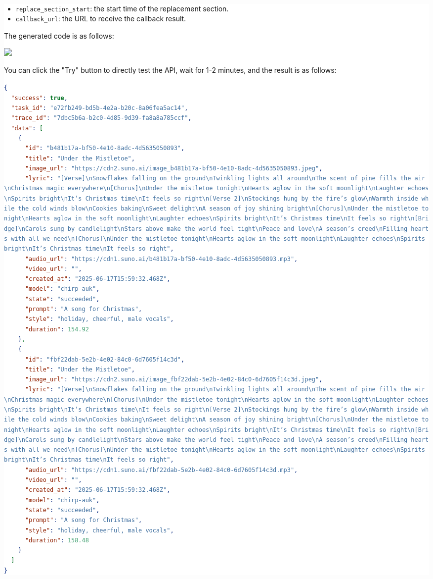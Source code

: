 - `replace_section_start`: the start time of the replacement section.
- `callback_url`: the URL to receive the callback result.

The generated code is as follows:

<p><img src="https://cdn.acedata.cloud/1xehwl.png" width="500" class="m-auto"></p>

You can click the "Try" button to directly test the API, wait for 1-2 minutes, and the result is as follows:
```json
{
  "success": true,
  "task_id": "e72fb249-bd5b-4e2a-b20c-8a06fea5ac14",
  "trace_id": "7dbc5b6a-b2c0-4d85-9d39-fa8a8a785ccf",
  "data": [
    {
      "id": "b481b17a-bf50-4e10-8adc-4d5635050893",
      "title": "Under the Mistletoe",
      "image_url": "https://cdn2.suno.ai/image_b481b17a-bf50-4e10-8adc-4d5635050893.jpeg",
      "lyric": "[Verse]\nSnowflakes falling on the ground\nTwinkling lights all around\nThe scent of pine fills the air\nChristmas magic everywhere\n[Chorus]\nUnder the mistletoe tonight\nHearts aglow in the soft moonlight\nLaughter echoes\nSpirits bright\nIt’s Christmas time\nIt feels so right\n[Verse 2]\nStockings hung by the fire’s glow\nWarmth inside while the cold winds blow\nCookies baking\nSweet delight\nA season of joy shining bright\n[Chorus]\nUnder the mistletoe tonight\nHearts aglow in the soft moonlight\nLaughter echoes\nSpirits bright\nIt’s Christmas time\nIt feels so right\n[Bridge]\nCarols sung by candlelight\nStars above make the world feel tight\nPeace and love\nA season’s creed\nFilling hearts with all we need\n[Chorus]\nUnder the mistletoe tonight\nHearts aglow in the soft moonlight\nLaughter echoes\nSpirits bright\nIt’s Christmas time\nIt feels so right",
      "audio_url": "https://cdn1.suno.ai/b481b17a-bf50-4e10-8adc-4d5635050893.mp3",
      "video_url": "",
      "created_at": "2025-06-17T15:59:32.468Z",
      "model": "chirp-auk",
      "state": "succeeded",
      "prompt": "A song for Christmas",
      "style": "holiday, cheerful, male vocals",
      "duration": 154.92
    },
    {
      "id": "fbf22dab-5e2b-4e02-84c0-6d7605f14c3d",
      "title": "Under the Mistletoe",
      "image_url": "https://cdn2.suno.ai/image_fbf22dab-5e2b-4e02-84c0-6d7605f14c3d.jpeg",
      "lyric": "[Verse]\nSnowflakes falling on the ground\nTwinkling lights all around\nThe scent of pine fills the air\nChristmas magic everywhere\n[Chorus]\nUnder the mistletoe tonight\nHearts aglow in the soft moonlight\nLaughter echoes\nSpirits bright\nIt’s Christmas time\nIt feels so right\n[Verse 2]\nStockings hung by the fire’s glow\nWarmth inside while the cold winds blow\nCookies baking\nSweet delight\nA season of joy shining bright\n[Chorus]\nUnder the mistletoe tonight\nHearts aglow in the soft moonlight\nLaughter echoes\nSpirits bright\nIt’s Christmas time\nIt feels so right\n[Bridge]\nCarols sung by candlelight\nStars above make the world feel tight\nPeace and love\nA season’s creed\nFilling hearts with all we need\n[Chorus]\nUnder the mistletoe tonight\nHearts aglow in the soft moonlight\nLaughter echoes\nSpirits bright\nIt’s Christmas time\nIt feels so right",
      "audio_url": "https://cdn1.suno.ai/fbf22dab-5e2b-4e02-84c0-6d7605f14c3d.mp3",
      "video_url": "",
      "created_at": "2025-06-17T15:59:32.468Z",
      "model": "chirp-auk",
      "state": "succeeded",
      "prompt": "A song for Christmas",
      "style": "holiday, cheerful, male vocals",
      "duration": 158.48
    }
  ]
}
```
